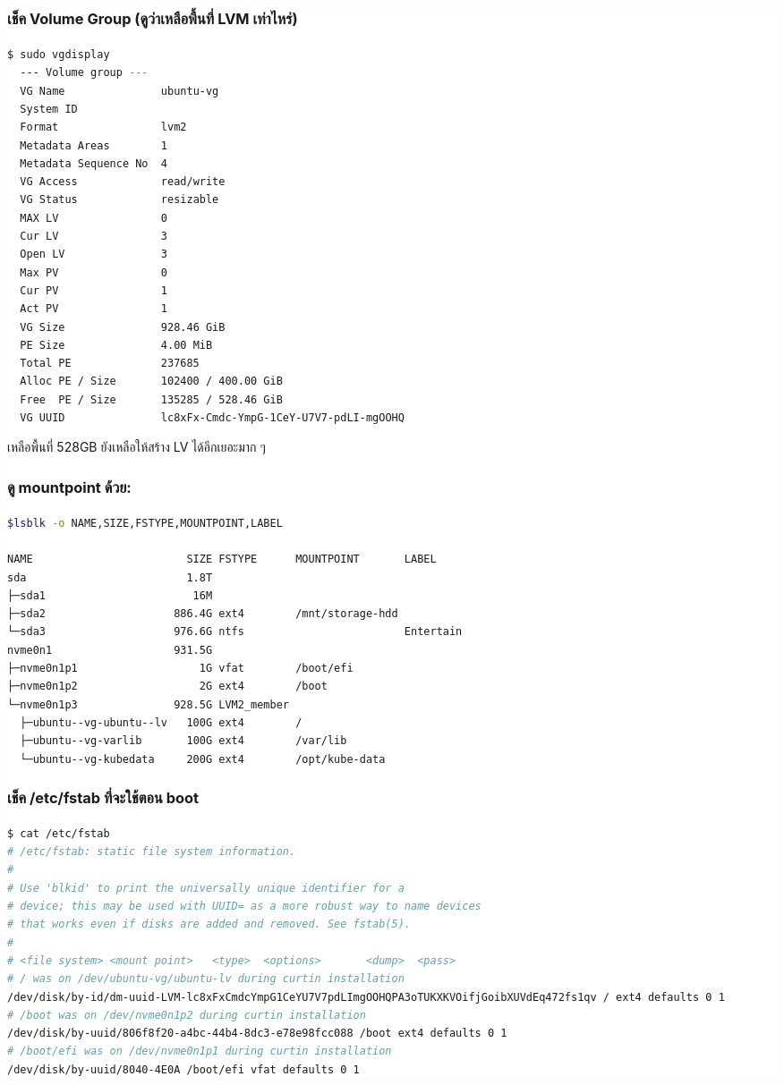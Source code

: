 ### เช็ค Volume Group (ดูว่าเหลือพื้นที่ LVM เท่าไหร่)

```bash
$ sudo vgdisplay
  --- Volume group ---
  VG Name               ubuntu-vg
  System ID             
  Format                lvm2
  Metadata Areas        1
  Metadata Sequence No  4
  VG Access             read/write
  VG Status             resizable
  MAX LV                0
  Cur LV                3
  Open LV               3
  Max PV                0
  Cur PV                1
  Act PV                1
  VG Size               928.46 GiB
  PE Size               4.00 MiB
  Total PE              237685
  Alloc PE / Size       102400 / 400.00 GiB
  Free  PE / Size       135285 / 528.46 GiB
  VG UUID               lc8xFx-Cmdc-YmpG-1CeY-U7V7-pdLI-mgOOHQ
```

เหลือพื้นที่ 528GB ยังเหลือให้สร้าง LV ได้อีกเยอะมาก ๆ

### ดู mountpoint ด้วย:

```bash
$lsblk -o NAME,SIZE,FSTYPE,MOUNTPOINT,LABEL

NAME                        SIZE FSTYPE      MOUNTPOINT       LABEL
sda                         1.8T                              
├─sda1                       16M                              
├─sda2                    886.4G ext4        /mnt/storage-hdd 
└─sda3                    976.6G ntfs                         Entertain
nvme0n1                   931.5G                              
├─nvme0n1p1                   1G vfat        /boot/efi        
├─nvme0n1p2                   2G ext4        /boot            
└─nvme0n1p3               928.5G LVM2_member                  
  ├─ubuntu--vg-ubuntu--lv   100G ext4        /                
  ├─ubuntu--vg-varlib       100G ext4        /var/lib         
  └─ubuntu--vg-kubedata     200G ext4        /opt/kube-data   
```

###  เช็ค /etc/fstab ที่จะใช้ตอน boot

```bash
$ cat /etc/fstab
# /etc/fstab: static file system information.
#
# Use 'blkid' to print the universally unique identifier for a
# device; this may be used with UUID= as a more robust way to name devices
# that works even if disks are added and removed. See fstab(5).
#
# <file system> <mount point>   <type>  <options>       <dump>  <pass>
# / was on /dev/ubuntu-vg/ubuntu-lv during curtin installation
/dev/disk/by-id/dm-uuid-LVM-lc8xFxCmdcYmpG1CeYU7V7pdLImgOOHQPA3oTUKXKVOifjGoibXUVdEq472fs1qv / ext4 defaults 0 1
# /boot was on /dev/nvme0n1p2 during curtin installation
/dev/disk/by-uuid/806f8f20-a4bc-44b4-8dc3-e78e98fcc088 /boot ext4 defaults 0 1
# /boot/efi was on /dev/nvme0n1p1 during curtin installation
/dev/disk/by-uuid/8040-4E0A /boot/efi vfat defaults 0 1
```